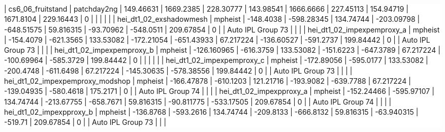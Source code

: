 | cs6_06_fruitstand                                                   | patchday2ng     | 149.46631   | 1669.2385   | 228.30777   | 143.98541      | 1666.6666      | 227.45113      | 154.94719      | 1671.8104      | 229.16443      | 0            |                                         |                          |                            |                              |
| hei_dt1_02_exshadowmesh                                             | mpheist         | -148.4038   | -598.28345  | 134.74744   | -203.09798     | -648.51575     | 59.816315      | -93.70962      | -548.0511      | 209.67854      | 0            |                                         | Auto IPL Group 73        |                            |                              |
| hei_dt1_02_impexpemproxy_a                                          | mpheist         | -154.4079   | -621.3565   | 133.53082   | -172.21054     | -651.43933     | 67.217224      | -136.60527     | -591.2737      | 199.84442      | 0            |                                         | Auto IPL Group 73        |                            |                              |
| hei_dt1_02_impexpemproxy_b                                          | mpheist         | -126.160965 | -616.3759   | 133.53082   | -151.6223      | -647.3789      | 67.217224      | -100.69964     | -585.3729      | 199.84442      | 0            |                                         |                          |                            |                              |
| hei_dt1_02_impexpemproxy_c                                          | mpheist         | -172.89056  | -595.0177   | 133.53082   | -200.4748      | -611.6498      | 67.217224      | -145.30635     | -578.38556     | 199.84442      | 0            |                                         | Auto IPL Group 73        |                            |                              |
| hei_dt1_02_impexpemproxy_modshop                                    | mpheist         | -166.47878  | -610.1203   | 121.21716   | -193.9082      | -639.7788      | 67.217224      | -139.04935     | -580.4618      | 175.2171       | 0            |                                         | Auto IPL Group 74        |                            |                              |
| hei_dt1_02_impexpproxy_a                                            | mpheist         | -152.24466  | -595.97107  | 134.74744   | -213.67755     | -658.7671      | 59.816315      | -90.811775     | -533.17505     | 209.67854      | 0            |                                         | Auto IPL Group 74        |                            |                              |
| hei_dt1_02_impexpproxy_b                                            | mpheist         | -136.8768   | -593.2616   | 134.74744   | -209.8133      | -666.8132      | 59.816315      | -63.940315     | -519.71        | 209.67854      | 0            |                                         | Auto IPL Group 73        |                            |                              |
